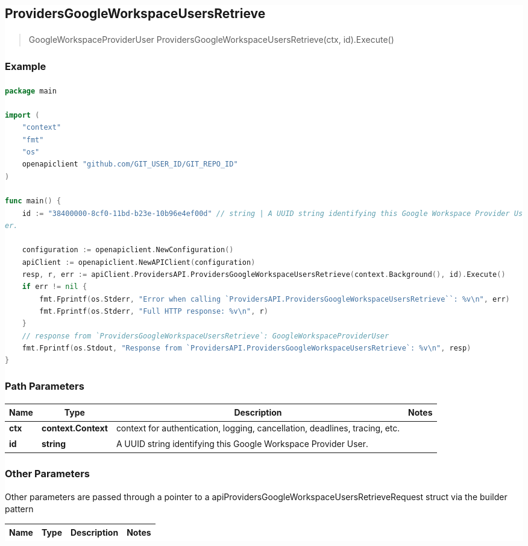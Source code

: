 ## ProvidersGoogleWorkspaceUsersRetrieve

> GoogleWorkspaceProviderUser ProvidersGoogleWorkspaceUsersRetrieve(ctx, id).Execute()





### Example

```go
package main

import (
	"context"
	"fmt"
	"os"
	openapiclient "github.com/GIT_USER_ID/GIT_REPO_ID"
)

func main() {
	id := "38400000-8cf0-11bd-b23e-10b96e4ef00d" // string | A UUID string identifying this Google Workspace Provider User.

	configuration := openapiclient.NewConfiguration()
	apiClient := openapiclient.NewAPIClient(configuration)
	resp, r, err := apiClient.ProvidersAPI.ProvidersGoogleWorkspaceUsersRetrieve(context.Background(), id).Execute()
	if err != nil {
		fmt.Fprintf(os.Stderr, "Error when calling `ProvidersAPI.ProvidersGoogleWorkspaceUsersRetrieve``: %v\n", err)
		fmt.Fprintf(os.Stderr, "Full HTTP response: %v\n", r)
	}
	// response from `ProvidersGoogleWorkspaceUsersRetrieve`: GoogleWorkspaceProviderUser
	fmt.Fprintf(os.Stdout, "Response from `ProvidersAPI.ProvidersGoogleWorkspaceUsersRetrieve`: %v\n", resp)
}
```

### Path Parameters


Name | Type | Description  | Notes
------------- | ------------- | ------------- | -------------
**ctx** | **context.Context** | context for authentication, logging, cancellation, deadlines, tracing, etc.
**id** | **string** | A UUID string identifying this Google Workspace Provider User. | 

### Other Parameters

Other parameters are passed through a pointer to a apiProvidersGoogleWorkspaceUsersRetrieveRequest struct via the builder pattern


Name | Type | Description  | Notes
------------- | ------------- | ------------- | -------------
